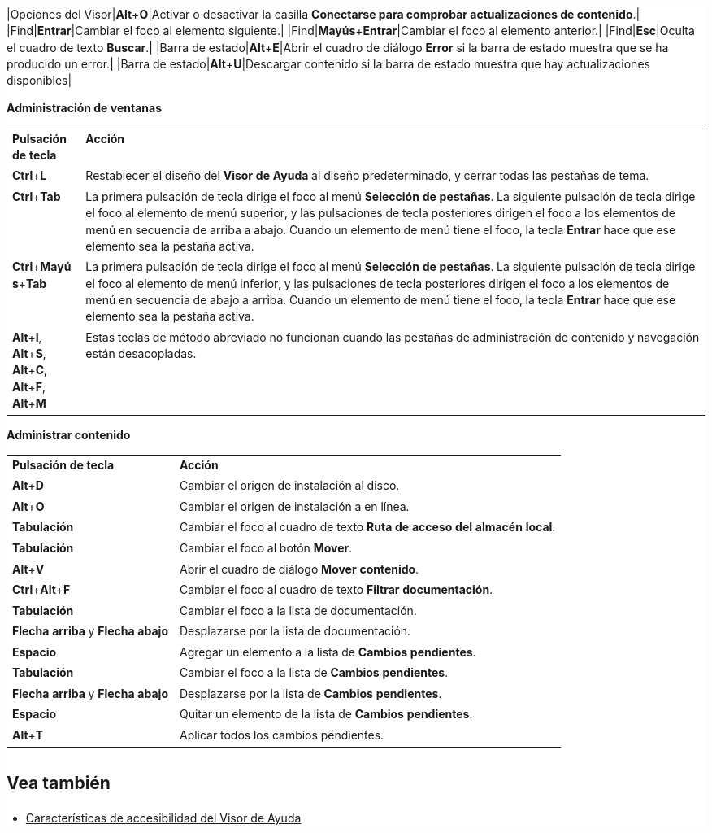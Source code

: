 |Opciones del Visor|**Alt**+**O**|Activar o desactivar la casilla **Conectarse para comprobar actualizaciones de contenido**.|
|Find|**Entrar**|Cambiar el foco al elemento siguiente.|
|Find|**Mayús**+**Entrar**|Cambiar el foco al elemento anterior.|
|Find|**Esc**|Oculta el cuadro de texto **Buscar**.|
|Barra de estado|**Alt**+**E**|Abrir el cuadro de diálogo **Error** si la barra de estado muestra que se ha producido un error.|
|Barra de estado|**Alt**+**U**|Descargar contenido si la barra de estado muestra que hay actualizaciones disponibles|

 **Administración de ventanas**

|||
|-|-|
|**Pulsación de tecla**|**Acción**|
|**Ctrl**+**L**|Restablecer el diseño del **Visor de Ayuda** al diseño predeterminado, y cerrar todas las pestañas de tema.|
|**Ctrl**+**Tab**|La primera pulsación de tecla dirige el foco al menú **Selección de pestañas**. La siguiente pulsación de tecla dirige el foco al elemento de menú superior, y las pulsaciones de tecla posteriores dirigen el foco a los elementos de menú en secuencia de arriba a abajo. Cuando un elemento de menú tiene el foco, la tecla **Entrar** hace que ese elemento sea la pestaña activa.|
|**Ctrl**+**Mayús**+**Tab**|La primera pulsación de tecla dirige el foco al menú **Selección de pestañas**. La siguiente pulsación de tecla dirige el foco al elemento de menú inferior, y las pulsaciones de tecla posteriores dirigen el foco a los elementos de menú en secuencia de abajo a arriba. Cuando un elemento de menú tiene el foco, la tecla **Entrar** hace que ese elemento sea la pestaña activa.|
|**Alt**+**I**, **Alt**+**S**, **Alt**+**C**, **Alt**+**F**, **Alt**+**M**|Estas teclas de método abreviado no funcionan cuando las pestañas de administración de contenido y navegación están desacopladas.|

 **Administrar contenido**

|||
|-|-|
|**Pulsación de tecla**|**Acción**|
|**Alt**+**D**|Cambiar el origen de instalación al disco.|
|**Alt**+**O**|Cambiar el origen de instalación a en línea.|
|**Tabulación**|Cambiar el foco al cuadro de texto **Ruta de acceso del almacén local**.|
|**Tabulación**|Cambiar el foco al botón **Mover**.|
|**Alt**+**V**|Abrir el cuadro de diálogo **Mover contenido**.|
|**Ctrl**+**Alt**+**F**|Cambiar el foco al cuadro de texto **Filtrar documentación**.|
|**Tabulación**|Cambiar el foco a la lista de documentación.|
|**Flecha arriba** y **Flecha abajo**|Desplazarse por la lista de documentación.|
|**Espacio**|Agregar un elemento a la lista de **Cambios pendientes**.|
|**Tabulación**|Cambiar el foco a la lista de **Cambios pendientes**.|
|**Flecha arriba** y **Flecha abajo**|Desplazarse por la lista de **Cambios pendientes**.|
|**Espacio**|Quitar un elemento de la lista de **Cambios pendientes**.|
|**Alt**+**T**|Aplicar todos los cambios pendientes.|

## <a name="see-also"></a>Vea también

- [Características de accesibilidad del Visor de Ayuda](../ide/accessibility-features-of-the-help-viewer.md)